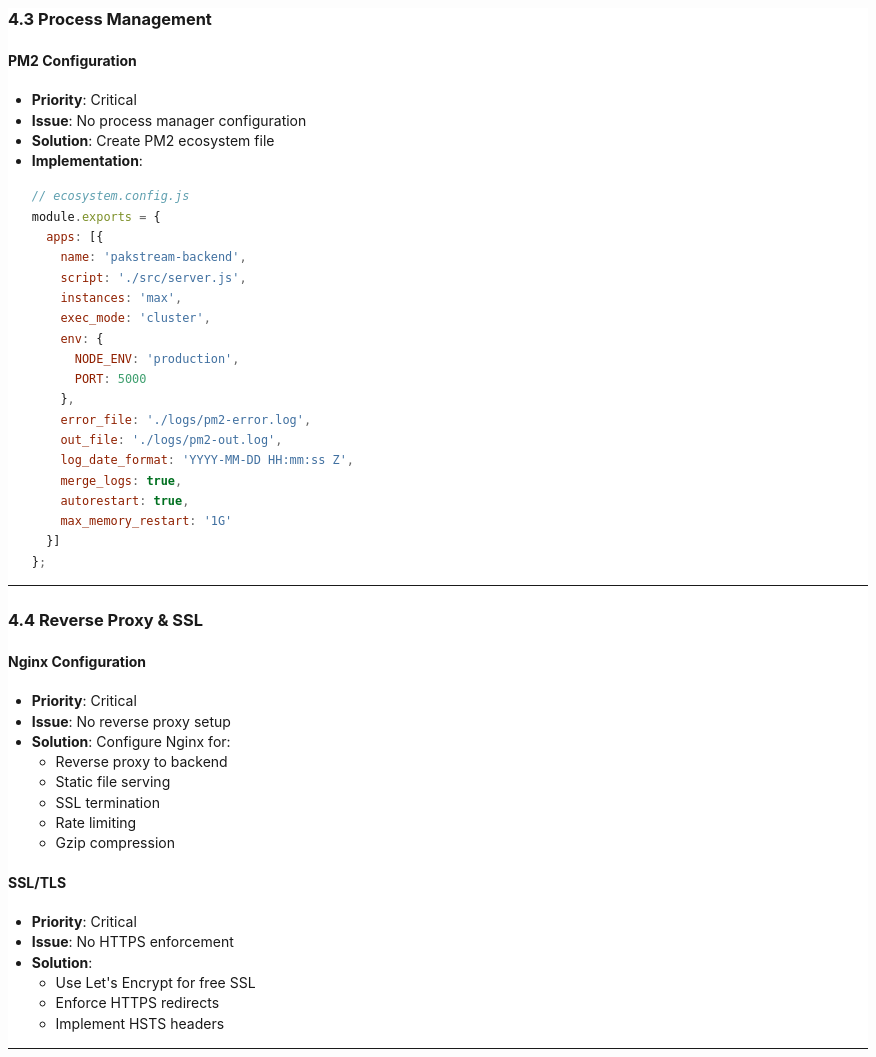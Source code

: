 
### 4.3 Process Management

#### **PM2 Configuration**
- **Priority**: Critical
- **Issue**: No process manager configuration
- **Solution**: Create PM2 ecosystem file
- **Implementation**:
  ```javascript
  // ecosystem.config.js
  module.exports = {
    apps: [{
      name: 'pakstream-backend',
      script: './src/server.js',
      instances: 'max',
      exec_mode: 'cluster',
      env: {
        NODE_ENV: 'production',
        PORT: 5000
      },
      error_file: './logs/pm2-error.log',
      out_file: './logs/pm2-out.log',
      log_date_format: 'YYYY-MM-DD HH:mm:ss Z',
      merge_logs: true,
      autorestart: true,
      max_memory_restart: '1G'
    }]
  };
  ```

---

### 4.4 Reverse Proxy & SSL

#### **Nginx Configuration**
- **Priority**: Critical
- **Issue**: No reverse proxy setup
- **Solution**: Configure Nginx for:
  - Reverse proxy to backend
  - Static file serving
  - SSL termination
  - Rate limiting
  - Gzip compression

#### **SSL/TLS**
- **Priority**: Critical
- **Issue**: No HTTPS enforcement
- **Solution**: 
  - Use Let's Encrypt for free SSL
  - Enforce HTTPS redirects
  - Implement HSTS headers

---
